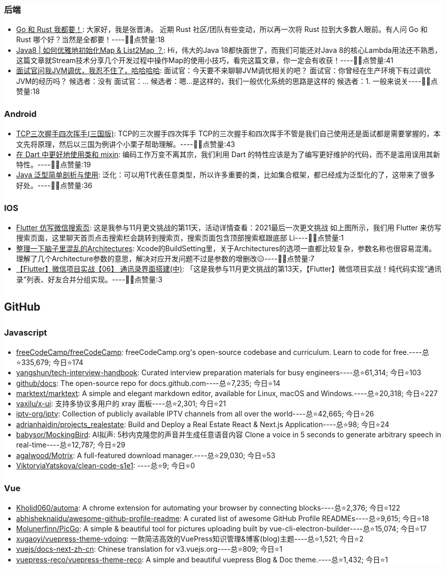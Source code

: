 ### 后端 
- [Go 和 Rust 我都要！](https://juejin.cn/post/7034707078564282382): 大家好，我是张晋涛。 近期 Rust 社区/团队有些变动，所以再一次将 Rust 拉到大多数人眼前。有人问 Go 和 Rust 哪个好？当然是全都要！----👍🏻点赞量:18 
- [Java8 | 如何优雅地初始化Map & List2Map ？](https://juejin.cn/post/7034660287395397669): Hi，伟大的Java 18都快面世了，而我们可能还对Java 8的核心Lambda用法还不熟悉，这篇文章就Stream技术分享几个开发过程中操作Map的使用小技巧，看完这篇文章，你一定会有收获！----👍🏻点赞量:41 
- [面试官问我JVM调优，我忍不住了，哈哈哈哈](https://juejin.cn/post/7034669867286396958): 面试官：今天要不来聊聊JVM调优相关的吧？ 面试官：你曾经在生产环境下有过调优JVM的经历吗？ 候选者：没有 面试官：… 候选者：嗯…是这样的，我们一般优化系统的思路是这样的 候选者：1. 一般来说关----👍🏻点赞量:18 

### Android 
- [TCP三次握手四次挥手(三国版)](https://juejin.cn/post/7034766551215505416): TCP的三次握手四次挥手 TCP的三次握手和四次挥手不管是我们自己使用还是面试都是需要掌握的，本文先将原理，然后以三国为例讲个小栗子帮助理解。----👍🏻点赞量:43 
- [在 Dart 中更好地使用类和 mixin](https://juejin.cn/post/7034668889032097806): 编码工作万变不离其宗，我们利用 Dart 的特性应该是为了编写更好维护的代码，而不是滥用误用其新特性。----👍🏻点赞量:19 
- [Java 泛型简单剖析与使用](https://juejin.cn/post/7034833522120458270): 泛化：可以用T代表任意类型，所以许多重要的类，比如集合框架，都已经成为泛型化的了，这带来了很多好处。----👍🏻点赞量:36 

### IOS 
- [Flutter 仿写微信搜索页](https://juejin.cn/post/7034801174125641764): 这是我参与11月更文挑战的第11天，活动详情查看：2021最后一次更文挑战 如上图所示，我们用 Flutter 来仿写搜索页面，这里聊天首页点击搜索栏会跳转到搜索页，搜索页面包含顶部搜索框跟底部 Li----👍🏻点赞量:1 
- [整理一下脑子里混乱的Architectures](https://juejin.cn/post/7034782069410496542): Xcode的BuildSetting里，关于Architectures的选项一直都比较复杂，参数名称也很容易混淆。理解了几个Architecture参数的意思，解决对应开发问题不过是参数的增删改😑----👍🏻点赞量:7 
- [【Flutter】微信项目实战【06】 通讯录界面搭建(中)](https://juejin.cn/post/7034712149171650596): 「这是我参与11月更文挑战的第13天，【Flutter】微信项目实战！纯代码实现“通讯录”列表、好友合并分组实现。----👍🏻点赞量:3 


## GitHub 
### Javascript 
- [freeCodeCamp/freeCodeCamp](https://github.com/freeCodeCamp/freeCodeCamp): freeCodeCamp.org's open-source codebase and curriculum. Learn to code for free.----总⭐️335,679; 今日⭐️174 
- [yangshun/tech-interview-handbook](https://github.com/yangshun/tech-interview-handbook): Curated interview preparation materials for busy engineers----总⭐️61,314; 今日⭐️103 
- [github/docs](https://github.com/github/docs): The open-source repo for docs.github.com----总⭐️7,235; 今日⭐️14 
- [marktext/marktext](https://github.com/marktext/marktext): A simple and elegant markdown editor, available for Linux, macOS and Windows.----总⭐️20,318; 今日⭐️227 
- [vaxilu/x-ui](https://github.com/vaxilu/x-ui): 支持多协议多用户的 xray 面板----总⭐️2,301; 今日⭐️21 
- [iptv-org/iptv](https://github.com/iptv-org/iptv): Collection of publicly available IPTV channels from all over the world----总⭐️42,665; 今日⭐️26 
- [adrianhajdin/projects_realestate](https://github.com/adrianhajdin/projects_realestate): Build and Deploy a Real Estate React & Next.js Application----总⭐️98; 今日⭐️24 
- [babysor/MockingBird](https://github.com/babysor/MockingBird): AI拟声: 5秒内克隆您的声音并生成任意语音内容 Clone a voice in 5 seconds to generate arbitrary speech in real-time----总⭐️12,787; 今日⭐️29 
- [agalwood/Motrix](https://github.com/agalwood/Motrix): A full-featured download manager.----总⭐️29,030; 今日⭐️53 
- [ViktoryiaYatskova/clean-code-s1e1](https://github.com/ViktoryiaYatskova/clean-code-s1e1): ----总⭐️9; 今日⭐️0 

### Vue 
- [Kholid060/automa](https://github.com/Kholid060/automa): A chrome extension for automating your browser by connecting blocks----总⭐️2,376; 今日⭐️122 
- [abhisheknaiidu/awesome-github-profile-readme](https://github.com/abhisheknaiidu/awesome-github-profile-readme): A curated list of awesome GitHub Profile READMEs----总⭐️9,615; 今日⭐️18 
- [Molunerfinn/PicGo](https://github.com/Molunerfinn/PicGo): A simple & beautiful tool for pictures uploading built by vue-cli-electron-builder----总⭐️15,074; 今日⭐️17 
- [xugaoyi/vuepress-theme-vdoing](https://github.com/xugaoyi/vuepress-theme-vdoing): 一款简洁高效的VuePress知识管理&博客(blog)主题----总⭐️1,521; 今日⭐️2 
- [vuejs/docs-next-zh-cn](https://github.com/vuejs/docs-next-zh-cn): Chinese translation for v3.vuejs.org----总⭐️809; 今日⭐️1 
- [vuepress-reco/vuepress-theme-reco](https://github.com/vuepress-reco/vuepress-theme-reco): A simple and beautiful vuepress Blog & Doc theme.----总⭐️1,432; 今日⭐️1 